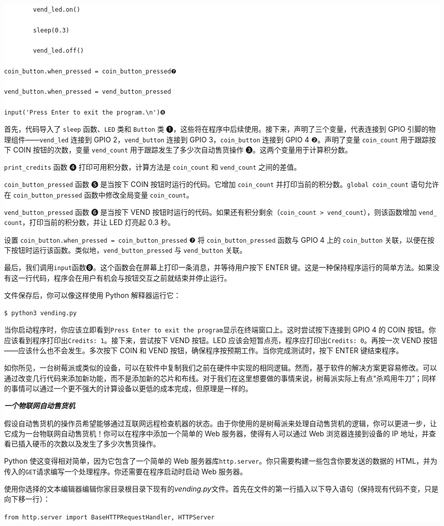 ```
        vend_led.on()

        sleep(0.3)

        vend_led.off()

coin_button.when_pressed = coin_button_pressed❼

vend_button.when_pressed = vend_button_pressed

input('Press Enter to exit the program.\n')❽
```

首先，代码导入了 `sleep` 函数、`LED` 类和 `Button` 类 ❶，这些将在程序中后续使用。接下来，声明了三个变量，代表连接到 GPIO 引脚的物理组件——`vend_led` 连接到 GPIO 2，`vend_button` 连接到 GPIO 3，`coin_button` 连接到 GPIO 4 ❷。声明了变量 `coin_count` 用于跟踪按下 COIN 按钮的次数，变量 `vend_count` 用于跟踪发生了多少次自动售货操作 ❸。这两个变量用于计算积分数。

`print_credits` 函数 ❹ 打印可用积分数，计算方法是 `coin_count` 和 `vend_count` 之间的差值。

`coin_button_pressed` 函数 ❺ 是当按下 COIN 按钮时运行的代码。它增加 `coin_count` 并打印当前的积分数。`global coin_count` 语句允许在 `coin_button_pressed` 函数中修改全局变量 `coin_count`。

`vend_button_pressed` 函数 ❻ 是当按下 VEND 按钮时运行的代码。如果还有积分剩余（`coin_count > vend_count`），则该函数增加 `vend_count`，打印当前的积分数，并让 LED 灯亮起 0.3 秒。

设置 `coin_button.when_pressed = coin_button_pressed` ❼ 将 `coin_button_pressed` 函数与 GPIO 4 上的 `coin_button` 关联，以便在按下按钮时运行该函数。类似地，`vend_button_pressed` 与 `vend_button` 关联。

最后，我们调用`input`函数❽。这个函数会在屏幕上打印一条消息，并等待用户按下 ENTER 键。这是一种保持程序运行的简单方法。如果没有这一行代码，程序会在用户有机会与按钮交互之前就结束并停止运行。

文件保存后，你可以像这样使用 Python 解释器运行它：

```
$ python3 vending.py
```

当你启动程序时，你应该立即看到`Press Enter to exit the program`显示在终端窗口上。这时尝试按下连接到 GPIO 4 的 COIN 按钮。你应该看到程序打印出`Credits: 1`。接下来，尝试按下 VEND 按钮。LED 应该会短暂点亮，程序应打印出`Credits: 0`。再按一次 VEND 按钮——应该什么也不会发生。多次按下 COIN 和 VEND 按钮，确保程序按预期工作。当你完成测试时，按下 ENTER 键结束程序。

如你所见，一台树莓派或类似的设备，可以在软件中复制我们之前在硬件中实现的相同逻辑。然而，基于软件的解决方案更容易修改。可以通过改变几行代码来添加新功能，而不是添加新的芯片和布线。对于我们在这里想要做的事情来说，树莓派实际上有点“杀鸡用牛刀”；同样的事情可以通过一个更不强大的计算设备以更低的成本完成，但原理是一样的。

***一个物联网自动售货机***

假设自动售货机的操作员希望能够通过互联网远程检查机器的状态。由于你使用的是树莓派来处理自动售货机的逻辑，你可以更进一步，让它成为一台物联网自动售货机！你可以在程序中添加一个简单的 Web 服务器，使得有人可以通过 Web 浏览器连接到设备的 IP 地址，并查看已插入硬币的次数以及发生了多少次售货操作。

Python 使这变得相对简单，因为它包含了一个简单的 Web 服务器库`http.server`。你只需要构建一些包含你要发送的数据的 HTML，并为传入的`GET`请求编写一个处理程序。你还需要在程序启动时启动 Web 服务器。

使用你选择的文本编辑器编辑你家目录根目录下现有的*vending.py*文件。首先在文件的第一行插入以下导入语句（保持现有代码不变，只是向下移一行）：

```
from http.server import BaseHTTPRequestHandler, HTTPServer
```
